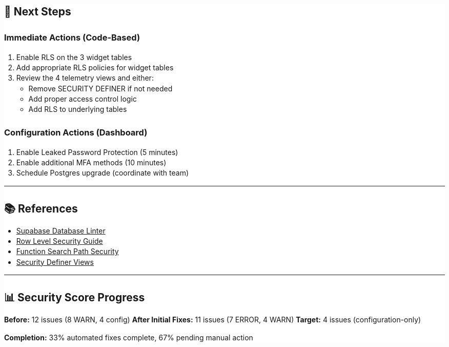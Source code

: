 ## 🎯 Next Steps

### Immediate Actions (Code-Based)
1. Enable RLS on the 3 widget tables
2. Add appropriate RLS policies for widget tables
3. Review the 4 telemetry views and either:
   - Remove SECURITY DEFINER if not needed
   - Add proper access control logic
   - Add RLS to underlying tables

### Configuration Actions (Dashboard)
1. Enable Leaked Password Protection (5 minutes)
2. Enable additional MFA methods (10 minutes)
3. Schedule Postgres upgrade (coordinate with team)

---

## 📚 References

- [Supabase Database Linter](https://supabase.com/docs/guides/database/database-linter)
- [Row Level Security Guide](https://supabase.com/docs/guides/auth/row-level-security)
- [Function Search Path Security](https://supabase.com/docs/guides/database/database-linter?lint=0011_function_search_path_mutable)
- [Security Definer Views](https://supabase.com/docs/guides/database/database-linter?lint=0010_security_definer_view)

---

## 📊 Security Score Progress

**Before:** 12 issues (8 WARN, 4 config)
**After Initial Fixes:** 11 issues (7 ERROR, 4 WARN)
**Target:** 4 issues (configuration-only)

**Completion:** 33% automated fixes complete, 67% pending manual action
